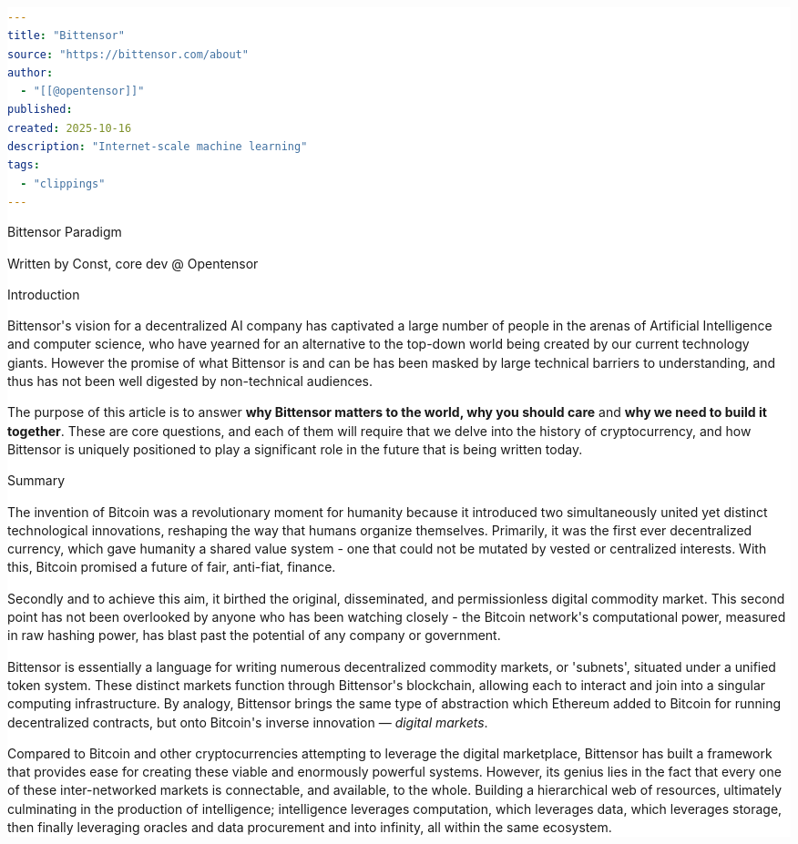 ```yaml
---
title: "Bittensor"
source: "https://bittensor.com/about"
author:
  - "[[@opentensor]]"
published:
created: 2025-10-16
description: "Internet-scale machine learning"
tags:
  - "clippings"
---
```

Bittensor Paradigm

Written by Const, core dev @ Opentensor

Introduction

Bittensor's vision for a decentralized AI company has captivated a large number of people in the arenas of Artificial Intelligence and computer science, who have yearned for an alternative to the top-down world being created by our current technology giants. However the promise of what Bittensor is and can be has been masked by large technical barriers to understanding, and thus has not been well digested by non-technical audiences.

The purpose of this article is to answer **why Bittensor matters to the world, why you should care** and **why we need to build it together**. These are core questions, and each of them will require that we delve into the history of cryptocurrency, and how Bittensor is uniquely positioned to play a significant role in the future that is being written today.

Summary

The invention of Bitcoin was a revolutionary moment for humanity because it introduced two simultaneously united yet distinct technological innovations, reshaping the way that humans organize themselves. Primarily, it was the first ever decentralized currency, which gave humanity a shared value system - one that could not be mutated by vested or centralized interests. With this, Bitcoin promised a future of fair, anti-fiat, finance.

Secondly and to achieve this aim, it birthed the original, disseminated, and permissionless digital commodity market. This second point has not been overlooked by anyone who has been watching closely - the Bitcoin network's computational power, measured in raw hashing power, has blast past the potential of any company or government.

Bittensor is essentially a language for writing numerous decentralized commodity markets, or 'subnets', situated under a unified token system. These distinct markets function through Bittensor's blockchain, allowing each to interact and join into a singular computing infrastructure. By analogy, Bittensor brings the same type of abstraction which Ethereum added to Bitcoin for running decentralized contracts, but onto Bitcoin's inverse innovation — *digital markets*.

Compared to Bitcoin and other cryptocurrencies attempting to leverage the digital marketplace, Bittensor has built a framework that provides ease for creating these viable and enormously powerful systems. However, its genius lies in the fact that every one of these inter-networked markets is connectable, and available, to the whole. Building a hierarchical web of resources, ultimately culminating in the production of intelligence; intelligence leverages computation, which leverages data, which leverages storage, then finally leveraging oracles and data procurement and into infinity, all within the same ecosystem.
